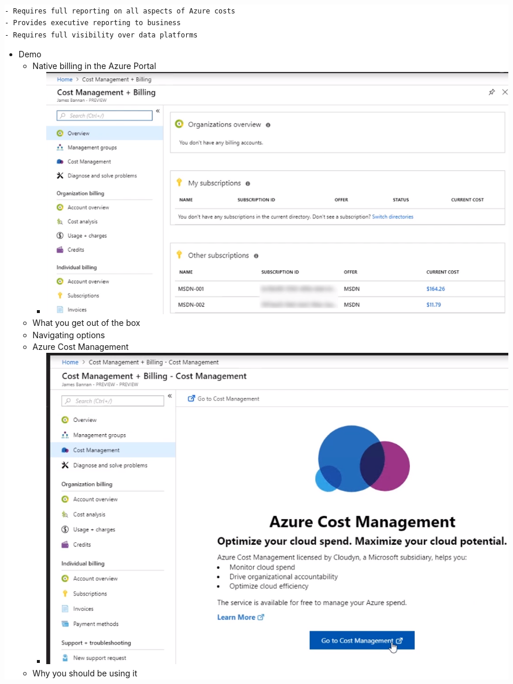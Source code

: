     - Requires full reporting on all aspects of Azure costs
    - Provides executive reporting to business
    - Requires full visibility over data platforms
- Demo
    - Native billing in the Azure Portal
        - ![](2020-01-22-21-53-22.png)
    - What you get out of the box
    - Navigating options
    - Azure Cost Management
        - ![](2020-01-22-21-55-44.png)
    - Why you should be using it
